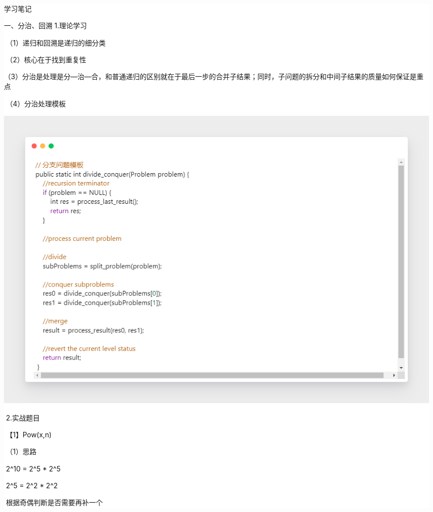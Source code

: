 学习笔记

一、分治、回溯
	1.理论学习

​    （1）递归和回溯是递归的细分类

​	（2）核心在于找到重复性

​	（3）分治是处理是分—治—合，和普通递归的区别就在于最后一步的合并子结果；同时，子问题的拆分和中间子结果的质量如何保证是重点

​	（4）分治处理模板

![分治问题模板](README.assets/分治问题模板.png)

​	2.实战题目

​	【1】Pow(x,n)

​		（1）思路

​			2^10  = 2^5 * 2^5

​            2^5 = 2^2 * 2^2   

​			根据奇偶判断是否需要再补一个
